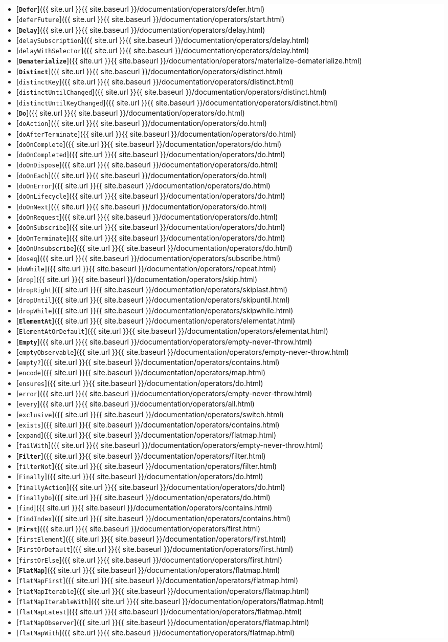 * [**`Defer`**]({{ site.url }}{{ site.baseurl }}/documentation/operators/defer.html)
* [`deferFuture`]({{ site.url }}{{ site.baseurl }}/documentation/operators/start.html)
* [**`Delay`**]({{ site.url }}{{ site.baseurl }}/documentation/operators/delay.html)
* [`delaySubscription`]({{ site.url }}{{ site.baseurl }}/documentation/operators/delay.html)
* [`delayWithSelector`]({{ site.url }}{{ site.baseurl }}/documentation/operators/delay.html)
* [**`Dematerialize`**]({{ site.url }}{{ site.baseurl }}/documentation/operators/materialize-dematerialize.html)
* [**`Distinct`**]({{ site.url }}{{ site.baseurl }}/documentation/operators/distinct.html)
* [`distinctKey`]({{ site.url }}{{ site.baseurl }}/documentation/operators/distinct.html)
* [`distinctUntilChanged`]({{ site.url }}{{ site.baseurl }}/documentation/operators/distinct.html)
* [`distinctUntilKeyChanged`]({{ site.url }}{{ site.baseurl }}/documentation/operators/distinct.html)
* [**`Do`**]({{ site.url }}{{ site.baseurl }}/documentation/operators/do.html)
* [`doAction`]({{ site.url }}{{ site.baseurl }}/documentation/operators/do.html)
* [`doAfterTerminate`]({{ site.url }}{{ site.baseurl }}/documentation/operators/do.html)
* [`doOnComplete`]({{ site.url }}{{ site.baseurl }}/documentation/operators/do.html)
* [`doOnCompleted`]({{ site.url }}{{ site.baseurl }}/documentation/operators/do.html)
* [`doOnDispose`]({{ site.url }}{{ site.baseurl }}/documentation/operators/do.html)
* [`doOnEach`]({{ site.url }}{{ site.baseurl }}/documentation/operators/do.html)
* [`doOnError`]({{ site.url }}{{ site.baseurl }}/documentation/operators/do.html)
* [`doOnLifecycle`]({{ site.url }}{{ site.baseurl }}/documentation/operators/do.html)
* [`doOnNext`]({{ site.url }}{{ site.baseurl }}/documentation/operators/do.html)
* [`doOnRequest`]({{ site.url }}{{ site.baseurl }}/documentation/operators/do.html)
* [`doOnSubscribe`]({{ site.url }}{{ site.baseurl }}/documentation/operators/do.html)
* [`doOnTerminate`]({{ site.url }}{{ site.baseurl }}/documentation/operators/do.html)
* [`doOnUnsubscribe`]({{ site.url }}{{ site.baseurl }}/documentation/operators/do.html)
* [`doseq`]({{ site.url }}{{ site.baseurl }}/documentation/operators/subscribe.html)
* [`doWhile`]({{ site.url }}{{ site.baseurl }}/documentation/operators/repeat.html)
* [`drop`]({{ site.url }}{{ site.baseurl }}/documentation/operators/skip.html)
* [`dropRight`]({{ site.url }}{{ site.baseurl }}/documentation/operators/skiplast.html)
* [`dropUntil`]({{ site.url }}{{ site.baseurl }}/documentation/operators/skipuntil.html)
* [`dropWhile`]({{ site.url }}{{ site.baseurl }}/documentation/operators/skipwhile.html)
* [**`ElementAt`**]({{ site.url }}{{ site.baseurl }}/documentation/operators/elementat.html)
* [`ElementAtOrDefault`]({{ site.url }}{{ site.baseurl }}/documentation/operators/elementat.html)
* [**`Empty`**]({{ site.url }}{{ site.baseurl }}/documentation/operators/empty-never-throw.html)
* [`emptyObservable`]({{ site.url }}{{ site.baseurl }}/documentation/operators/empty-never-throw.html)
* [`empty?`]({{ site.url }}{{ site.baseurl }}/documentation/operators/contains.html)
* [`encode`]({{ site.url }}{{ site.baseurl }}/documentation/operators/map.html)
* [`ensures`]({{ site.url }}{{ site.baseurl }}/documentation/operators/do.html)
* [`error`]({{ site.url }}{{ site.baseurl }}/documentation/operators/empty-never-throw.html)
* [`every`]({{ site.url }}{{ site.baseurl }}/documentation/operators/all.html)
* [`exclusive`]({{ site.url }}{{ site.baseurl }}/documentation/operators/switch.html)
* [`exists`]({{ site.url }}{{ site.baseurl }}/documentation/operators/contains.html)
* [`expand`]({{ site.url }}{{ site.baseurl }}/documentation/operators/flatmap.html)
* [`failWith`]({{ site.url }}{{ site.baseurl }}/documentation/operators/empty-never-throw.html)
* [**`Filter`**]({{ site.url }}{{ site.baseurl }}/documentation/operators/filter.html)
* [`filterNot`]({{ site.url }}{{ site.baseurl }}/documentation/operators/filter.html)
* [`Finally`]({{ site.url }}{{ site.baseurl }}/documentation/operators/do.html)
* [`finallyAction`]({{ site.url }}{{ site.baseurl }}/documentation/operators/do.html)
* [`finallyDo`]({{ site.url }}{{ site.baseurl }}/documentation/operators/do.html)
* [`find`]({{ site.url }}{{ site.baseurl }}/documentation/operators/contains.html)
* [`findIndex`]({{ site.url }}{{ site.baseurl }}/documentation/operators/contains.html)
* [**`First`**]({{ site.url }}{{ site.baseurl }}/documentation/operators/first.html)
* [`firstElement`]({{ site.url }}{{ site.baseurl }}/documentation/operators/first.html)
* [`FirstOrDefault`]({{ site.url }}{{ site.baseurl }}/documentation/operators/first.html)
* [`firstOrElse`]({{ site.url }}{{ site.baseurl }}/documentation/operators/first.html)
* [**`FlatMap`**]({{ site.url }}{{ site.baseurl }}/documentation/operators/flatmap.html)
* [`flatMapFirst`]({{ site.url }}{{ site.baseurl }}/documentation/operators/flatmap.html)
* [`flatMapIterable`]({{ site.url }}{{ site.baseurl }}/documentation/operators/flatmap.html)
* [`flatMapIterableWith`]({{ site.url }}{{ site.baseurl }}/documentation/operators/flatmap.html)
* [`flatMapLatest`]({{ site.url }}{{ site.baseurl }}/documentation/operators/flatmap.html)
* [`flatMapObserver`]({{ site.url }}{{ site.baseurl }}/documentation/operators/flatmap.html)
* [`flatMapWith`]({{ site.url }}{{ site.baseurl }}/documentation/operators/flatmap.html)